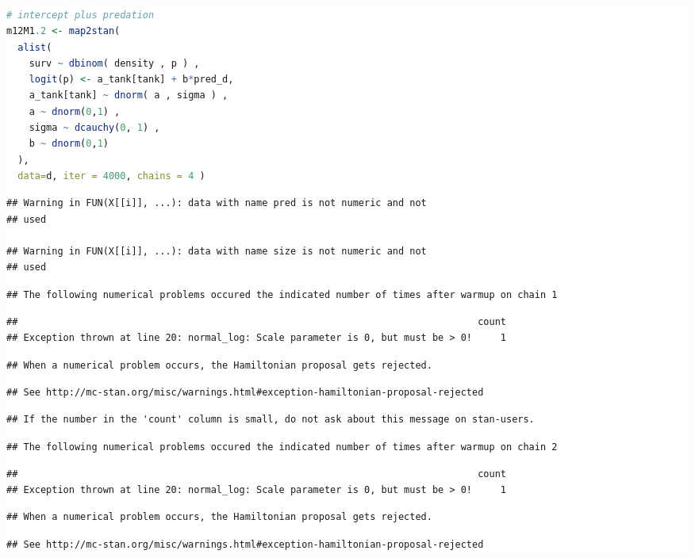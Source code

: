 ```r
# intercept plus predation
m12M1.2 <- map2stan(
  alist(
    surv ~ dbinom( density , p ) ,
    logit(p) <- a_tank[tank] + b*pred_d,
    a_tank[tank] ~ dnorm( a , sigma ) ,
    a ~ dnorm(0,1) ,
    sigma ~ dcauchy(0, 1) ,
    b ~ dnorm(0,1)
  ),
  data=d, iter = 4000, chains = 4 )
```

```
## Warning in FUN(X[[i]], ...): data with name pred is not numeric and not
## used

## Warning in FUN(X[[i]], ...): data with name size is not numeric and not
## used
```

```
## The following numerical problems occured the indicated number of times after warmup on chain 1
```

```
##                                                                                 count
## Exception thrown at line 20: normal_log: Scale parameter is 0, but must be > 0!     1
```

```
## When a numerical problem occurs, the Hamiltonian proposal gets rejected.
```

```
## See http://mc-stan.org/misc/warnings.html#exception-hamiltonian-proposal-rejected
```

```
## If the number in the 'count' column is small, do not ask about this message on stan-users.
```

```
## The following numerical problems occured the indicated number of times after warmup on chain 2
```

```
##                                                                                 count
## Exception thrown at line 20: normal_log: Scale parameter is 0, but must be > 0!     1
```

```
## When a numerical problem occurs, the Hamiltonian proposal gets rejected.
```

```
## See http://mc-stan.org/misc/warnings.html#exception-hamiltonian-proposal-rejected
```
